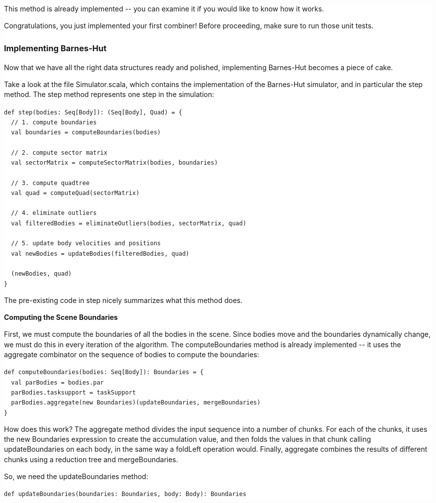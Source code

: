 This method is already implemented -- you can examine it if you would like to know how it works.

Congratulations, you just implemented your first combiner! Before proceeding, make sure to run those unit tests.

### Implementing Barnes-Hut
Now that we have all the right data structures ready and polished, implementing Barnes-Hut becomes a piece of cake.

Take a look at the file Simulator.scala, which contains the implementation of the Barnes-Hut simulator, and in particular the step method. The step method represents one step in the simulation:
```
def step(bodies: Seq[Body]): (Seq[Body], Quad) = {
  // 1. compute boundaries
  val boundaries = computeBoundaries(bodies)
  
  // 2. compute sector matrix
  val sectorMatrix = computeSectorMatrix(bodies, boundaries)

  // 3. compute quadtree
  val quad = computeQuad(sectorMatrix)
  
  // 4. eliminate outliers
  val filteredBodies = eliminateOutliers(bodies, sectorMatrix, quad)

  // 5. update body velocities and positions
  val newBodies = updateBodies(filteredBodies, quad)

  (newBodies, quad)
}
```

The pre-existing code in step nicely summarizes what this method does.

**Computing the Scene Boundaries**

First, we must compute the boundaries of all the bodies in the scene. Since bodies move and the boundaries dynamically change, we must do this in every iteration of the algorithm. The computeBoundaries method is already implemented -- it uses the aggregate combinator on the sequence of bodies to compute the boundaries:
```
def computeBoundaries(bodies: Seq[Body]): Boundaries = {
  val parBodies = bodies.par
  parBodies.tasksupport = taskSupport
  parBodies.aggregate(new Boundaries)(updateBoundaries, mergeBoundaries)
}
```

How does this work? The aggregate method divides the input sequence into a number of chunks. For each of the chunks, it uses the new Boundaries expression to create the accumulation value, and then folds the values in that chunk calling updateBoundaries on each body, in the same way a foldLeft operation would. Finally, aggregate combines the results of different chunks using a reduction tree and mergeBoundaries.

So, we need the updateBoundaries method:
```
def updateBoundaries(boundaries: Boundaries, body: Body): Boundaries
```
